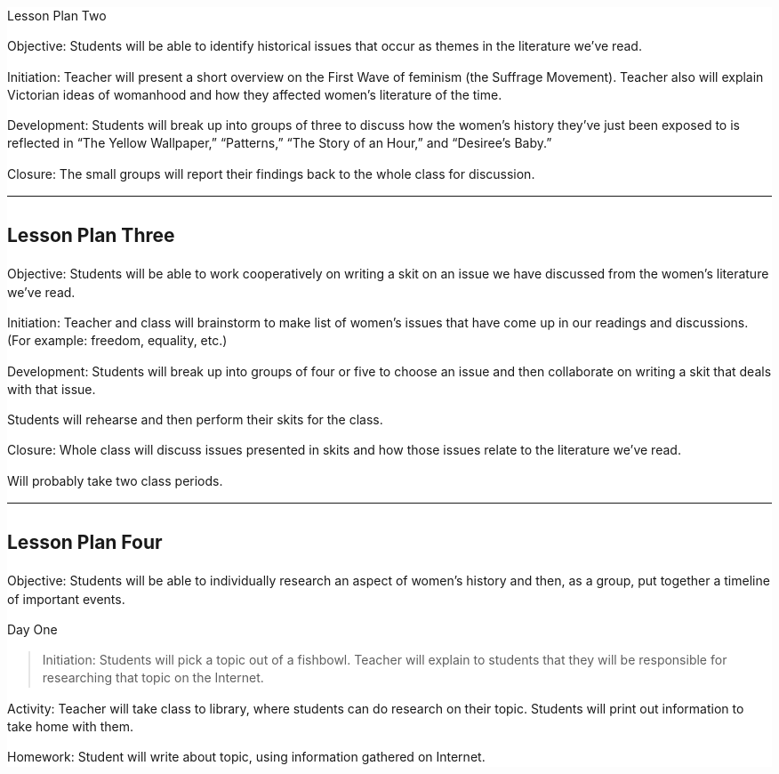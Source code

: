 Lesson Plan Two
</h2>
Objective:  Students will be able to identify historical issues that occur as themes in the literature we’ve read.
<p>
Initiation:  Teacher will present a short overview on the First Wave of feminism (the Suffrage Movement).  Teacher also will explain Victorian ideas of womanhood and how they affected women’s literature of the time.
</p>
<p>
Development:  Students will break up into groups of three to discuss how the women’s history they’ve just been exposed to is reflected in “The Yellow Wallpaper,” “Patterns,” “The Story of an Hour,” and “Desiree’s Baby.”
</p>
<p>
Closure:  The small groups will report their findings back to the whole class for discussion.
</p>
<hr/>
<h2>
Lesson Plan Three
</h2>
Objective:  Students will be able to work cooperatively on writing a skit on an issue we have discussed from the women’s literature we’ve read.
<p>
Initiation:  Teacher and class will brainstorm to make list of women’s issues that have come up in our readings and discussions.  (For example:  freedom, equality, etc.)
</p>
<p>
Development:  Students will break up into groups of four or five to choose an issue and then collaborate on writing a skit that deals with that issue.
</p>
<p>
Students will rehearse and then perform their skits for the class.
</p>
<p>
Closure:  Whole class will discuss issues presented in skits and how those issues relate to the literature we’ve read.
</p>
<p>
Will probably take two class periods.
</p>
<hr/>
<h2>
Lesson Plan Four
</h2>
Objective:  Students will be able to individually research an aspect of women’s history and then, as a group, put together a timeline of important events.
<p>
Day One
</p>
<blockquote>
<dl>
<dt>
Initiation:  Students will pick a topic out of a fishbowl.  Teacher will explain to students that they will be responsible for researching that topic on the Internet.
</dt>
</dl>
</blockquote>
<p>
Activity:  Teacher will take class to library, where students can do research on their topic.  Students will print out information to take home with them.
</p>
<p>
Homework:  Student will write about topic, using information gathered on Internet.